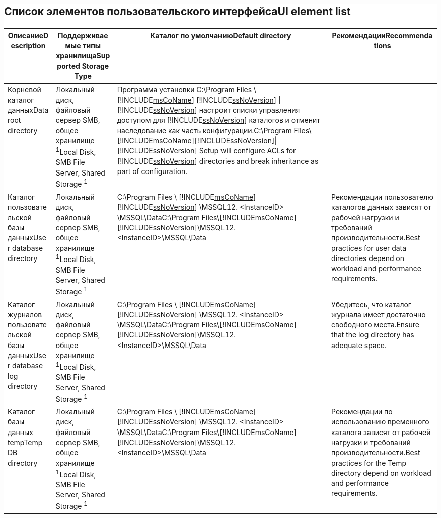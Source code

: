 ## <a name="ui-element-list"></a><span data-ttu-id="bddad-110">Список элементов пользовательского интерфейса</span><span class="sxs-lookup"><span data-stu-id="bddad-110">UI element list</span></span>  
  
|<span data-ttu-id="bddad-111">Описание</span><span class="sxs-lookup"><span data-stu-id="bddad-111">Description</span></span>|<span data-ttu-id="bddad-112">Поддерживаемые типы хранилища</span><span class="sxs-lookup"><span data-stu-id="bddad-112">Supported Storage Type</span></span>|<span data-ttu-id="bddad-113">Каталог по умолчанию</span><span class="sxs-lookup"><span data-stu-id="bddad-113">Default directory</span></span>|<span data-ttu-id="bddad-114">Рекомендации</span><span class="sxs-lookup"><span data-stu-id="bddad-114">Recommendations</span></span>|  
|-----------------|----------------------------|-----------------------|---------------------|  
|<span data-ttu-id="bddad-115">Корневой каталог данных</span><span class="sxs-lookup"><span data-stu-id="bddad-115">Data root directory</span></span>|<span data-ttu-id="bddad-116">Локальный диск, файловый сервер SMB, общее хранилище <sup>1</sup></span><span class="sxs-lookup"><span data-stu-id="bddad-116">Local Disk, SMB File Server, Shared Storage <sup>1</sup></span></span>|<span data-ttu-id="bddad-117">Программа установки C:\Program Files \\ [!INCLUDE[msCoName](../../includes/msconame-md.md)] [!INCLUDE[ssNoVersion](../../includes/ssnoversion-md.md)] \| [!INCLUDE[ssNoVersion](../../includes/ssnoversion-md.md)] настроит списки управления доступом для [!INCLUDE[ssNoVersion](../../includes/ssnoversion-md.md)] каталогов и отменит наследование как часть конфигурации.</span><span class="sxs-lookup"><span data-stu-id="bddad-117">C:\Program Files\\[!INCLUDE[msCoName](../../includes/msconame-md.md)][!INCLUDE[ssNoVersion](../../includes/ssnoversion-md.md)]\|[!INCLUDE[ssNoVersion](../../includes/ssnoversion-md.md)] Setup will configure ACLs for [!INCLUDE[ssNoVersion](../../includes/ssnoversion-md.md)] directories and break inheritance as part of configuration.</span></span>|  
|<span data-ttu-id="bddad-118">Каталог пользовательской базы данных</span><span class="sxs-lookup"><span data-stu-id="bddad-118">User database directory</span></span>|<span data-ttu-id="bddad-119">Локальный диск, файловый сервер SMB, общее хранилище <sup>1</sup></span><span class="sxs-lookup"><span data-stu-id="bddad-119">Local Disk, SMB File Server, Shared Storage <sup>1</sup></span></span>|<span data-ttu-id="bddad-120">C:\Program Files \\ [!INCLUDE[msCoName](../../includes/msconame-md.md)] [!INCLUDE[ssNoVersion](../../includes/ssnoversion-md.md)] \MSSQL12. \<InstanceID> \MSSQL\Data</span><span class="sxs-lookup"><span data-stu-id="bddad-120">C:\Program Files\\[!INCLUDE[msCoName](../../includes/msconame-md.md)][!INCLUDE[ssNoVersion](../../includes/ssnoversion-md.md)]\MSSQL12.\<InstanceID>\MSSQL\Data</span></span>|<span data-ttu-id="bddad-121">Рекомендации пользователю каталогов данных зависят от рабочей нагрузки и требований производительности.</span><span class="sxs-lookup"><span data-stu-id="bddad-121">Best practices for user data directories depend on workload and performance requirements.</span></span>|  
|<span data-ttu-id="bddad-122">Каталог журналов пользовательской базы данных</span><span class="sxs-lookup"><span data-stu-id="bddad-122">User database log directory</span></span>|<span data-ttu-id="bddad-123">Локальный диск, файловый сервер SMB, общее хранилище <sup>1</sup></span><span class="sxs-lookup"><span data-stu-id="bddad-123">Local Disk, SMB File Server, Shared Storage <sup>1</sup></span></span>|<span data-ttu-id="bddad-124">C:\Program Files \\ [!INCLUDE[msCoName](../../includes/msconame-md.md)] [!INCLUDE[ssNoVersion](../../includes/ssnoversion-md.md)] \MSSQL12. \<InstanceID> \MSSQL\Data</span><span class="sxs-lookup"><span data-stu-id="bddad-124">C:\Program Files\\[!INCLUDE[msCoName](../../includes/msconame-md.md)][!INCLUDE[ssNoVersion](../../includes/ssnoversion-md.md)]\MSSQL12.\<InstanceID>\MSSQL\Data</span></span>|<span data-ttu-id="bddad-125">Убедитесь, что каталог журнала имеет достаточно свободного места.</span><span class="sxs-lookup"><span data-stu-id="bddad-125">Ensure that the log directory has adequate space.</span></span>|  
|<span data-ttu-id="bddad-126">Каталог базы данных temp</span><span class="sxs-lookup"><span data-stu-id="bddad-126">Temp DB directory</span></span>|<span data-ttu-id="bddad-127">Локальный диск, файловый сервер SMB, общее хранилище <sup>1</sup></span><span class="sxs-lookup"><span data-stu-id="bddad-127">Local Disk, SMB File Server, Shared Storage <sup>1</sup></span></span>|<span data-ttu-id="bddad-128">C:\Program Files \\ [!INCLUDE[msCoName](../../includes/msconame-md.md)] [!INCLUDE[ssNoVersion](../../includes/ssnoversion-md.md)] \MSSQL12. \<InstanceID> \MSSQL\Data</span><span class="sxs-lookup"><span data-stu-id="bddad-128">C:\Program Files\\[!INCLUDE[msCoName](../../includes/msconame-md.md)][!INCLUDE[ssNoVersion](../../includes/ssnoversion-md.md)]\MSSQL12.\<InstanceID>\MSSQL\Data</span></span>|<span data-ttu-id="bddad-129">Рекомендации по использованию временного каталога зависят от рабочей нагрузки и требований производительности.</span><span class="sxs-lookup"><span data-stu-id="bddad-129">Best practices for the Temp directory depend on workload and performance requirements.</span></span>|  